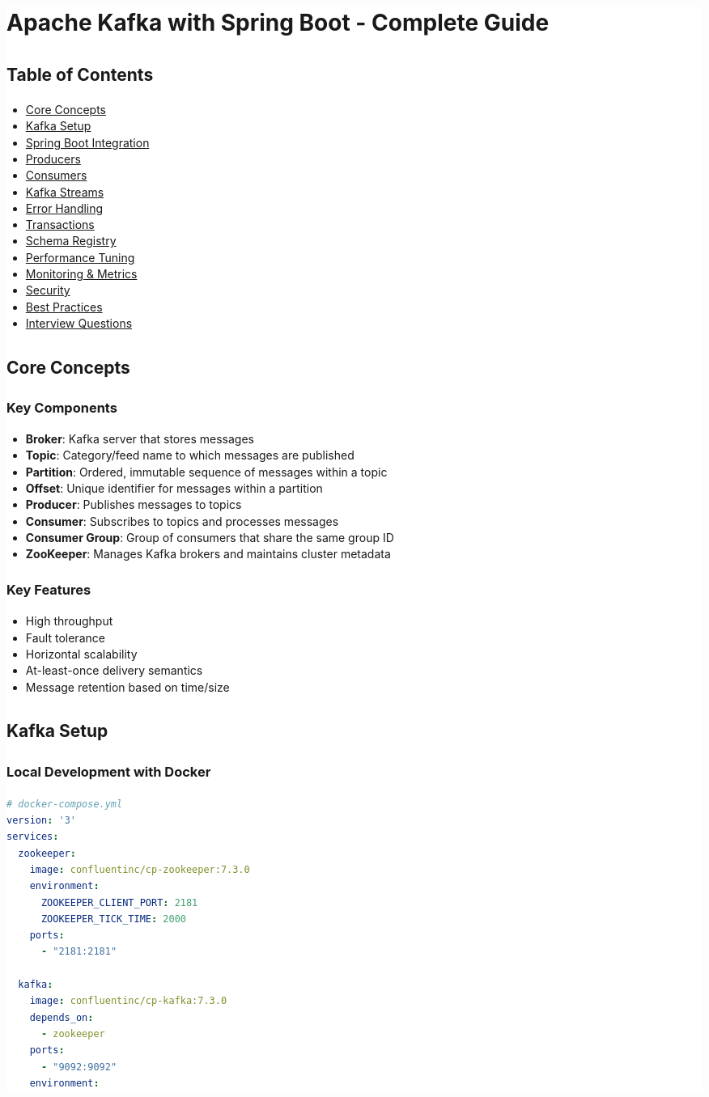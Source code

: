 # Apache Kafka with Spring Boot - Complete Guide

## Table of Contents
- [Core Concepts](#core-concepts)
- [Kafka Setup](#kafka-setup)
- [Spring Boot Integration](#spring-boot-integration)
- [Producers](#producers)
- [Consumers](#consumers)
- [Kafka Streams](#kafka-streams)
- [Error Handling](#error-handling)
- [Transactions](#transactions)
- [Schema Registry](#schema-registry)
- [Performance Tuning](#performance-tuning)
- [Monitoring & Metrics](#monitoring--metrics)
- [Security](#security)
- [Best Practices](#best-practices)
- [Interview Questions](#interview-questions)

## Core Concepts

### Key Components
- **Broker**: Kafka server that stores messages
- **Topic**: Category/feed name to which messages are published
- **Partition**: Ordered, immutable sequence of messages within a topic
- **Offset**: Unique identifier for messages within a partition
- **Producer**: Publishes messages to topics
- **Consumer**: Subscribes to topics and processes messages
- **Consumer Group**: Group of consumers that share the same group ID
- **ZooKeeper**: Manages Kafka brokers and maintains cluster metadata

### Key Features
- High throughput
- Fault tolerance
- Horizontal scalability
- At-least-once delivery semantics
- Message retention based on time/size

## Kafka Setup

### Local Development with Docker
```yaml
# docker-compose.yml
version: '3'
services:
  zookeeper:
    image: confluentinc/cp-zookeeper:7.3.0
    environment:
      ZOOKEEPER_CLIENT_PORT: 2181
      ZOOKEEPER_TICK_TIME: 2000
    ports:
      - "2181:2181"

  kafka:
    image: confluentinc/cp-kafka:7.3.0
    depends_on:
      - zookeeper
    ports:
      - "9092:9092"
    environment:
```